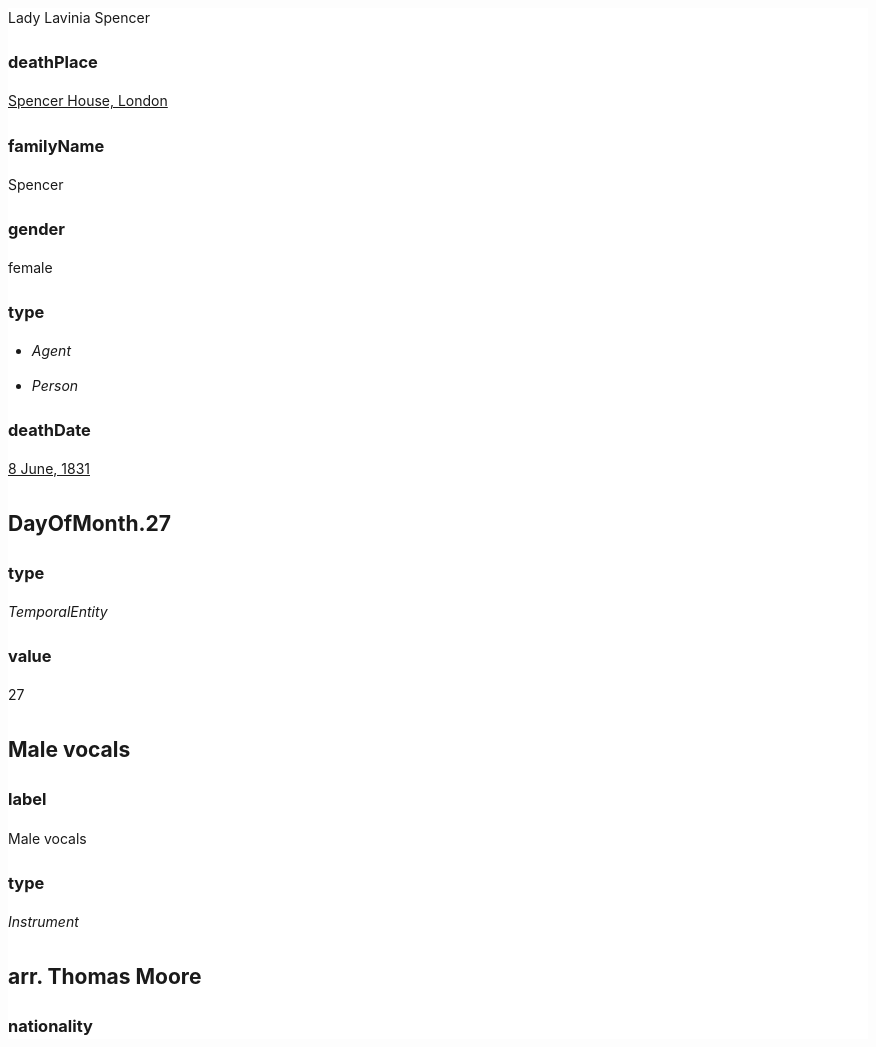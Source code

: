 Lady Lavinia Spencer

### deathPlace


[Spencer House, London](#Spencer-House-London)

### familyName


Spencer

### gender


female

### type

 - *Agent*

 - *Person*

### deathDate


[8 June, 1831](#8-June-1831)

## DayOfMonth.27

### type


*TemporalEntity*

### value


27

## Male vocals

### label


Male vocals

### type


*Instrument*

## arr. Thomas Moore

### nationality
